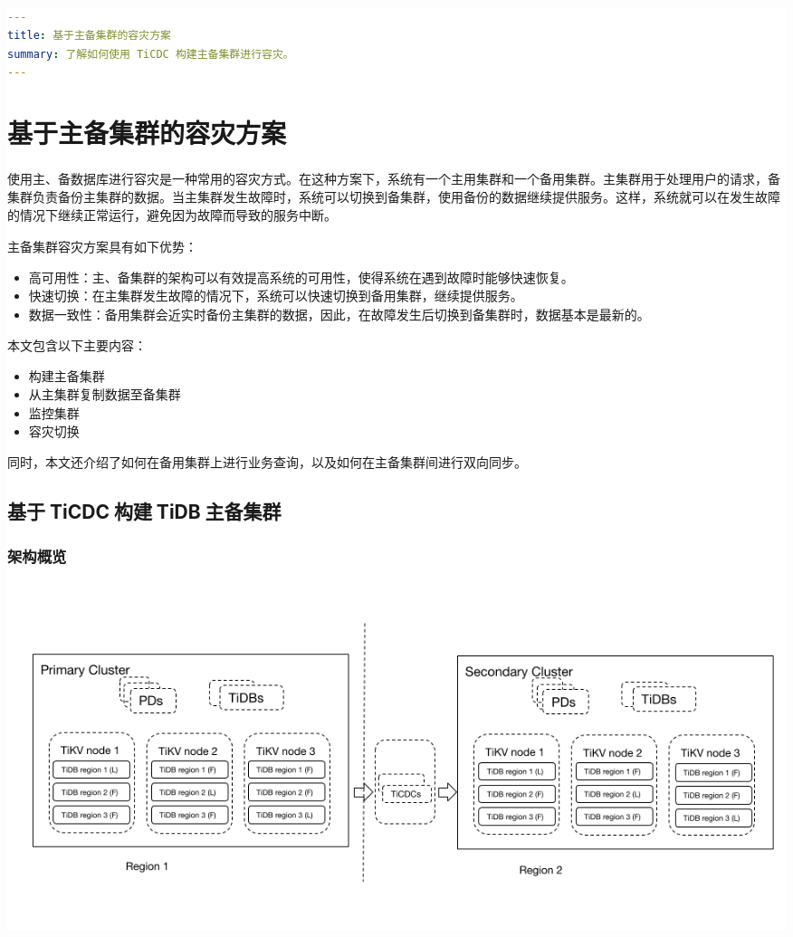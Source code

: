 ```yaml
---
title: 基于主备集群的容灾方案
summary: 了解如何使用 TiCDC 构建主备集群进行容灾。
---
```


# 基于主备集群的容灾方案

使用主、备数据库进行容灾是一种常用的容灾方式。在这种方案下，系统有一个主用集群和一个备用集群。主集群用于处理用户的请求，备集群负责备份主集群的数据。当主集群发生故障时，系统可以切换到备集群，使用备份的数据继续提供服务。这样，系统就可以在发生故障的情况下继续正常运行，避免因为故障而导致的服务中断。

主备集群容灾方案具有如下优势：

- 高可用性：主、备集群的架构可以有效提高系统的可用性，使得系统在遇到故障时能够快速恢复。
- 快速切换：在主集群发生故障的情况下，系统可以快速切换到备用集群，继续提供服务。
- 数据一致性：备用集群会近实时备份主集群的数据，因此，在故障发生后切换到备集群时，数据基本是最新的。

本文包含以下主要内容：

- 构建主备集群
- 从主集群复制数据至备集群
- 监控集群
- 容灾切换

同时，本文还介绍了如何在备用集群上进行业务查询，以及如何在主备集群间进行双向同步。

## 基于 TiCDC 构建 TiDB 主备集群

### 架构概览

![TiCDC secondary cluster architecture](/media/dr/dr-ticdc-secondary-cluster.png)
